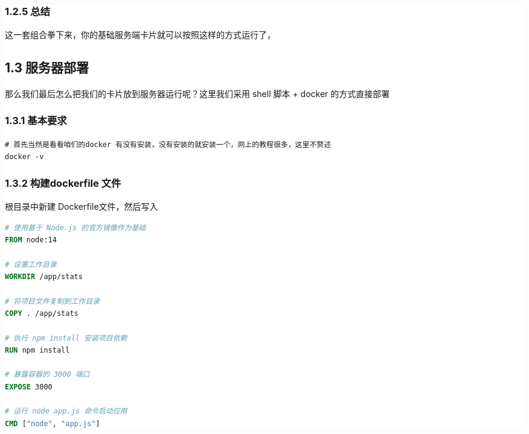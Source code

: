 














### 1.2.5 总结

这一套组合拳下来，你的基础服务端卡片就可以按照这样的方式运行了，











## 1.3 服务器部署



那么我们最后怎么把我们的卡片放到服务器运行呢？这里我们采用 shell 脚本 + docker 的方式直接部署



### 1.3.1 基本要求

```shell
# 首先当然是看看咱们的docker 有没有安装，没有安装的就安装一个，网上的教程很多，这里不赘述
docker -v
```







### 1.3.2 构建dockerfile 文件

根目录中新建 Dockerfile文件，然后写入 

```dockerfile
# 使用基于 Node.js 的官方镜像作为基础
FROM node:14

# 设置工作目录
WORKDIR /app/stats

# 将项目文件复制到工作目录
COPY . /app/stats

# 执行 npm install 安装项目依赖
RUN npm install

# 暴露容器的 3000 端口
EXPOSE 3000

# 运行 node app.js 命令启动应用
CMD ["node", "app.js"]

```
